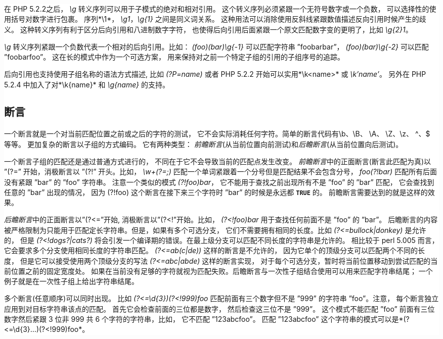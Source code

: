 在 PHP 5.2.2之后， *\\g* 转义序列可以用于子模式的绝对和相对引用。
这个转义序列必须紧跟一个无符号数字或一个负数，
可以选择性的使用括号对数字进行包裹。 序列*\\1*， *\\g1*，*\\g{1}*
之间是同义词关系。
这种用法可以消除使用反斜线紧跟数值描述反向引用时候产生的歧义。
这种转义序列有利于区分后向引用和八进制数字字符，
也使得后向引用后面紧跟一个原文匹配数字变的更明了，比如 *\\g{2}1*。

*\\g* 转义序列紧跟一个负数代表一个相对的后向引用。比如：
*(foo)(bar)\\g{-1}* 可以匹配字符串 ”foobarbar”， *(foo)(bar)\\g{-2}*
可以匹配 ”foobarfoo”。 这在长的模式中作为一个可选方案，
用来保持对之前一个特定子组的引用的子组序号的追踪。

后向引用也支持使用子组名称的语法方式描述, 比如 *(?P=name)* 或者 PHP
5.2.2 开始可以实用*\\k\<name\>* 或 *\\k’name’*。 另外在 PHP 5.2.4
中加入了对*\\k{name}* 和 *\\g{name}* 的支持。

断言
----

一个断言就是一个对当前匹配位置之前或之后的字符的测试，
它不会实际消耗任何字符。简单的断言代码有\\b、\\B、 \\A、 \\Z、\\z、 ^、$
等等。 更加复杂的断言以子组的方式编码。 它有两种类型：
*前瞻断言*(从当前位置向前测试)和*后瞻断言*(从当前位置向后测试)。

一个断言子组的匹配还是通过普通方式进行的，
不同在于它不会导致当前的匹配点发生改变。
*前瞻断言*中的正面断言(断言此匹配为真)以 ”(?=” 开始，消极断言以 ”(?!”
开头。比如， *\\w+(?=;)*
匹配一个单词紧跟着一个分号但是匹配结果不会包含分号， *foo(?!bar)*
匹配所有后面没有紧跟 ”bar” 的 ”foo” 字符串。 注意一个类似的模式
*(?!foo)bar*， 它不能用于查找之前出现所有不是 ”foo” 的 ”bar” 匹配，
它会查找到任意的 ”bar” 出现的情况， 因为 (?!foo)
这个断言在接下来三个字符时 ”bar” 的时候是永远都 **`TRUE`** 的。
前瞻断言需要达到的就是这样的效果。

*后瞻断言*中的正面断言以”(?\<=”开始, 消极断言以”(?\<!”开始。比如，
*(?\<!foo)bar* 用于查找任何前面不是 ”foo” 的 ”bar”。
后瞻断言的内容被严格限制为只能用于匹配定长字符串。但是，如果有多个可选分支，
它们不需要拥有相同的长度。比如 *(?\<=bullock\|donkey)* 是允许的， 但是
*(?\<!dogs?\|cats?)*
将会引发一个编译期的错误。在最上级分支可以匹配不同长度的字符串是允许的。
相比较于 perl 5.005 而言，它会要求多个分支使用相同长度的字符串匹配。
*(?\<=ab(c\|de))* 这样的断言是不允许的，
因为它单个的顶级分支可以匹配两个不同的长度，
但是它可以接受使用两个顶级分支的写法 *(?\<=abc\|abde)* 这样的断言实现，
对于每个可选分支，暂时将当前位置移动到尝试匹配的当前位置之前的固定宽度处。
如果在当前没有足够的字符就视为匹配失败。后瞻断言与一次性子组结合使用可以用来匹配字符串结尾；
一个例子就是在一次性子组上给出字符串结尾。

多个断言(任意顺序)可以同时出现。 比如 *(?\<=\\d{3})(?\<!999)foo*
匹配前面有三个数字但不是 ”999” 的字符串 ”foo”。注意，
每个断言独立应用到对目标字符串该点的匹配。
首先它会检查前面的三位都是数字， 然后检查这三位不是 ”999”。
这个模式不能匹配 ”foo” 前面有三位数字然后紧跟 3 位非 999 共 6
个字符的字符串，比如， 它不匹配 ”123abcfoo”。 匹配 ”123abcfoo”
这个字符串的模式可以是*(?\<=\\d{3}…)(?\<!999)foo*。
